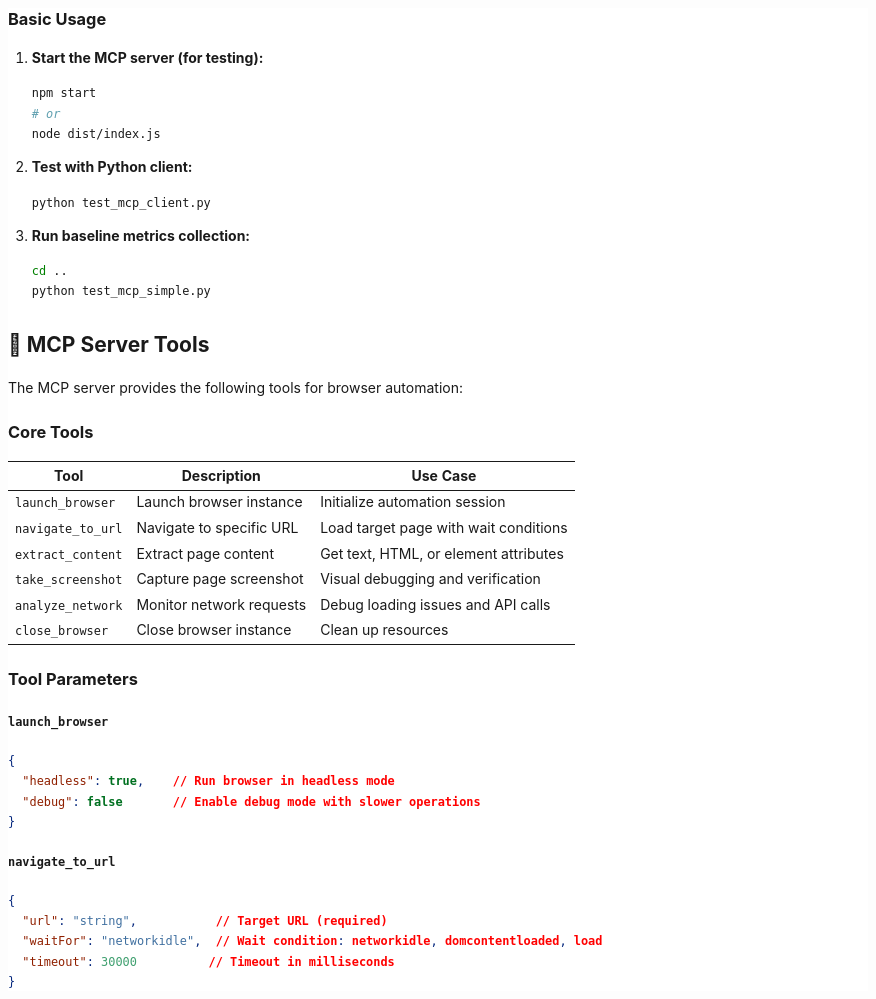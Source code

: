 ### Basic Usage

1. **Start the MCP server (for testing):**
   ```bash
   npm start
   # or
   node dist/index.js
   ```

2. **Test with Python client:**
   ```bash
   python test_mcp_client.py
   ```

3. **Run baseline metrics collection:**
   ```bash
   cd ..
   python test_mcp_simple.py
   ```

## 🔧 MCP Server Tools

The MCP server provides the following tools for browser automation:

### Core Tools

| Tool | Description | Use Case |
|------|-------------|----------|
| `launch_browser` | Launch browser instance | Initialize automation session |
| `navigate_to_url` | Navigate to specific URL | Load target page with wait conditions |
| `extract_content` | Extract page content | Get text, HTML, or element attributes |
| `take_screenshot` | Capture page screenshot | Visual debugging and verification |
| `analyze_network` | Monitor network requests | Debug loading issues and API calls |
| `close_browser` | Close browser instance | Clean up resources |

### Tool Parameters

#### `launch_browser`
```json
{
  "headless": true,    // Run browser in headless mode
  "debug": false       // Enable debug mode with slower operations
}
```

#### `navigate_to_url`
```json
{
  "url": "string",           // Target URL (required)
  "waitFor": "networkidle",  // Wait condition: networkidle, domcontentloaded, load
  "timeout": 30000          // Timeout in milliseconds
}
```
